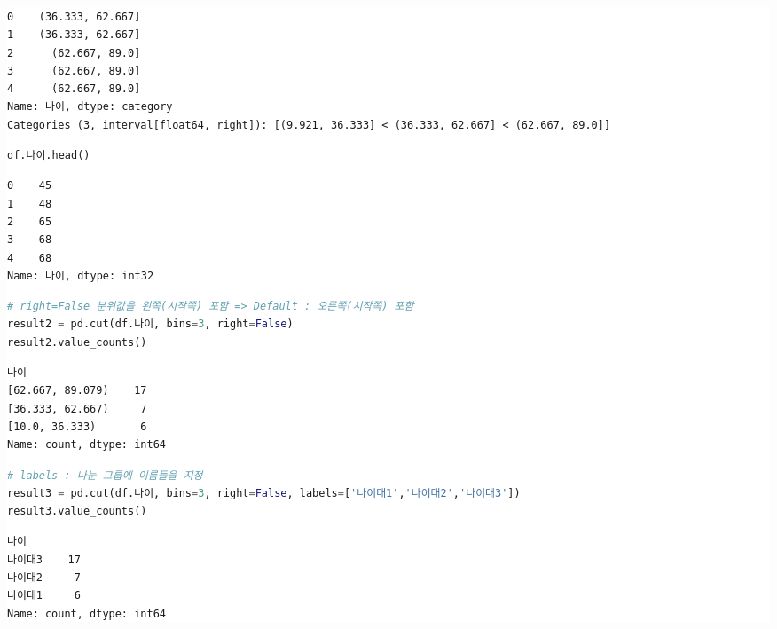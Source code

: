 


    0    (36.333, 62.667]
    1    (36.333, 62.667]
    2      (62.667, 89.0]
    3      (62.667, 89.0]
    4      (62.667, 89.0]
    Name: 나이, dtype: category
    Categories (3, interval[float64, right]): [(9.921, 36.333] < (36.333, 62.667] < (62.667, 89.0]]




```python
df.나이.head()
```




    0    45
    1    48
    2    65
    3    68
    4    68
    Name: 나이, dtype: int32




```python
# right=False 분위값을 왼쪽(시작쪽) 포함 => Default : 오른쪽(시작쪽) 포함
result2 = pd.cut(df.나이, bins=3, right=False)
result2.value_counts()
```




    나이
    [62.667, 89.079)    17
    [36.333, 62.667)     7
    [10.0, 36.333)       6
    Name: count, dtype: int64




```python
# labels : 나눈 그룹에 이름들을 지정
result3 = pd.cut(df.나이, bins=3, right=False, labels=['나이대1','나이대2','나이대3'])
result3.value_counts()
```




    나이
    나이대3    17
    나이대2     7
    나이대1     6
    Name: count, dtype: int64

